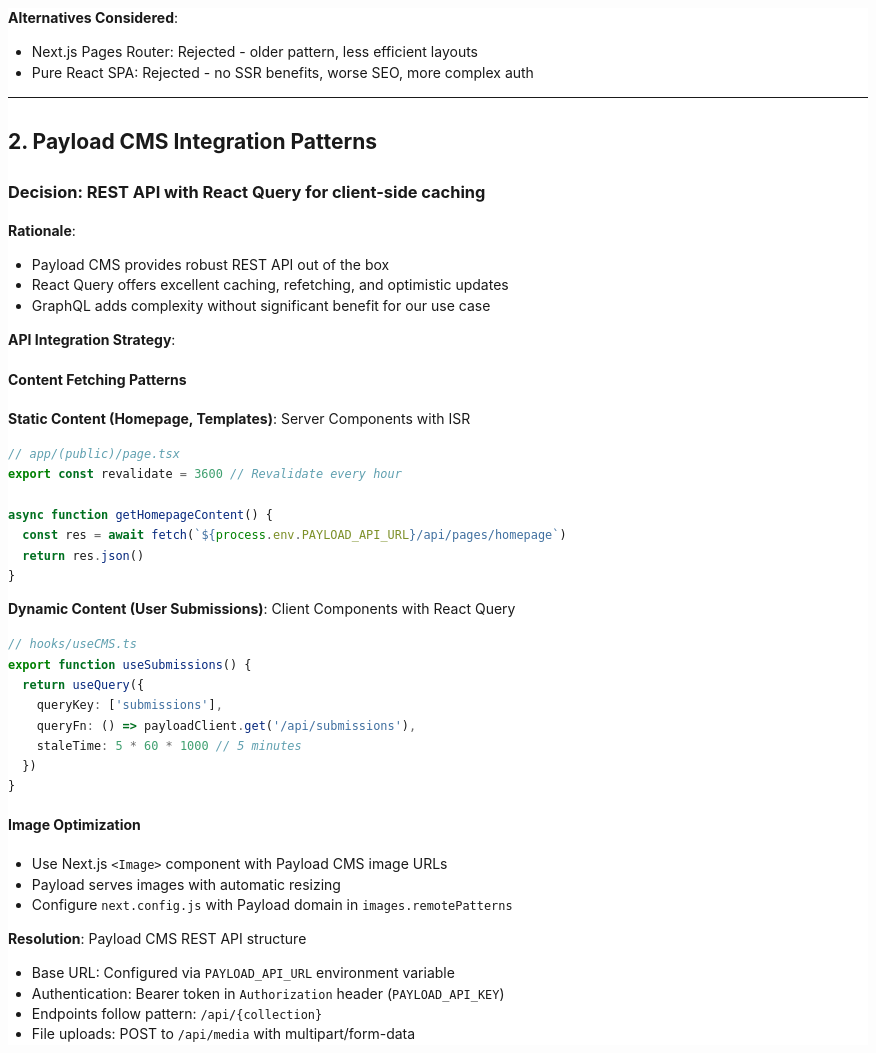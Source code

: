 **Alternatives Considered**:
- Next.js Pages Router: Rejected - older pattern, less efficient layouts
- Pure React SPA: Rejected - no SSR benefits, worse SEO, more complex auth

---

## 2. Payload CMS Integration Patterns

### Decision: REST API with React Query for client-side caching

**Rationale**:
- Payload CMS provides robust REST API out of the box
- React Query offers excellent caching, refetching, and optimistic updates
- GraphQL adds complexity without significant benefit for our use case

**API Integration Strategy**:

#### Content Fetching Patterns

**Static Content (Homepage, Templates)**: Server Components with ISR
```typescript
// app/(public)/page.tsx
export const revalidate = 3600 // Revalidate every hour

async function getHomepageContent() {
  const res = await fetch(`${process.env.PAYLOAD_API_URL}/api/pages/homepage`)
  return res.json()
}
```

**Dynamic Content (User Submissions)**: Client Components with React Query
```typescript
// hooks/useCMS.ts
export function useSubmissions() {
  return useQuery({
    queryKey: ['submissions'],
    queryFn: () => payloadClient.get('/api/submissions'),
    staleTime: 5 * 60 * 1000 // 5 minutes
  })
}
```

####  Image Optimization
- Use Next.js `<Image>` component with Payload CMS image URLs
- Payload serves images with automatic resizing
- Configure `next.config.js` with Payload domain in `images.remotePatterns`

**Resolution**: Payload CMS REST API structure
- Base URL: Configured via `PAYLOAD_API_URL` environment variable
- Authentication: Bearer token in `Authorization` header (`PAYLOAD_API_KEY`)
- Endpoints follow pattern: `/api/{collection}`
- File uploads: POST to `/api/media` with multipart/form-data
